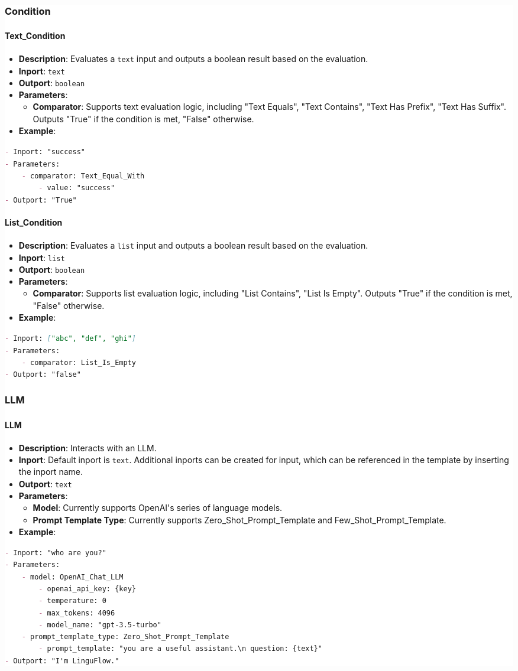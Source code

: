 ### Condition

#### Text_Condition

- **Description**: Evaluates a `text` input and outputs a boolean result based on the evaluation.
- **Inport**: `text`
- **Outport**: `boolean`
- **Parameters**:
    - **Comparator**: Supports text evaluation logic, including "Text Equals", "Text Contains", "Text Has Prefix", "Text Has Suffix". Outputs "True" if the condition is met, "False" otherwise.
- **Example**: 

```markdown
- Inport: "success"
- Parameters:
    - comparator: Text_Equal_With
        - value: "success"
- Outport: "True"
```

#### List_Condition

- **Description**: Evaluates a `list` input and outputs a boolean result based on the evaluation.
- **Inport**: `list`
- **Outport**: `boolean`
- **Parameters**:
    - **Comparator**: Supports list evaluation logic, including "List Contains", "List Is Empty". Outputs "True" if the condition is met, "False" otherwise.
- **Example**: 

```markdown
- Inport: ["abc", "def", "ghi"]
- Parameters:
    - comparator: List_Is_Empty
- Outport: "false"
```

### LLM

#### LLM

- **Description**: Interacts with an LLM.
- **Inport**: Default inport is `text`. Additional inports can be created for input, which can be referenced in the template by inserting the inport name.
- **Outport**: `text`
- **Parameters**:
    - **Model**: Currently supports OpenAI's series of language models.
    - **Prompt Template Type**: Currently supports Zero_Shot_Prompt_Template and Few_Shot_Prompt_Template.
- **Example**: 

```markdown
- Inport: "who are you?"
- Parameters:
    - model: OpenAI_Chat_LLM
        - openai_api_key: {key}
        - temperature: 0
        - max_tokens: 4096
        - model_name: "gpt-3.5-turbo"
    - prompt_template_type: Zero_Shot_Prompt_Template
        - prompt_template: "you are a useful assistant.\n question: {text}"
- Outport: "I'm LinguFlow."
```

